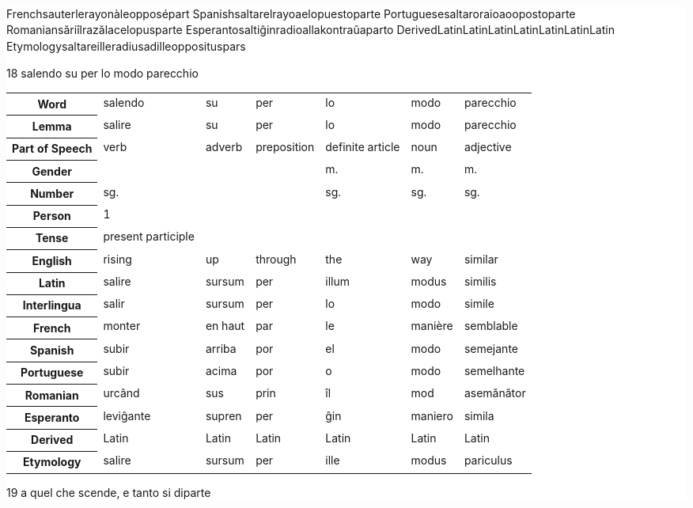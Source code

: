 <tr><th>French</th><td>sauter</td><td>le</td><td>rayon</td><td>à</td><td>le</td><td>opposé</td><td>part</td></tr>
<tr><th>Spanish</th><td>saltar</td><td>el</td><td>rayo</td><td>a</td><td>el</td><td>opuesto</td><td>parte</td></tr>
<tr><th>Portuguese</th><td>saltar</td><td>o</td><td>raio</td><td>a</td><td>o</td><td>oposto</td><td>parte</td></tr>
<tr><th>Romanian</th><td>sări</td><td>îl</td><td>rază</td><td>la</td><td>cel</td><td>opus</td><td>parte</td></tr>
<tr><th>Esperanto</th><td>salti</td><td>ĝin</td><td>radio</td><td>al</td><td>la</td><td>kontraŭa</td><td>parto</td></tr>
<tr><th>Derived</th><td>Latin</td><td>Latin</td><td>Latin</td><td>Latin</td><td>Latin</td><td>Latin</td><td>Latin</td></tr>
<tr><th>Etymology</th><td>saltare</td><td>ille</td><td>radius</td><td>ad</td><td>ille</td><td>oppositus</td><td>pars</td></tr>
</table>

18 salendo su per lo modo parecchio

<table>
<tr><th>Word</th><td>salendo</td><td>su</td><td>per</td><td>lo</td><td>modo</td><td>parecchio</td></tr>
<tr><th>Lemma</th><td>salire</td><td>su</td><td>per</td><td>lo</td><td>modo</td><td>parecchio</td></tr>
<tr><th>Part of Speech</th><td>verb</td><td>adverb</td><td>preposition</td><td>definite article</td><td>noun</td><td>adjective</td></tr>
<tr><th>Gender</th><td></td><td></td><td></td><td>m.</td><td>m.</td><td>m.</td></tr>
<tr><th>Number</th><td>sg.</td><td></td><td></td><td>sg.</td><td>sg.</td><td>sg.</td></tr>
<tr><th>Person</th><td>1</td><td></td><td></td><td></td><td></td><td></td></tr>
<tr><th>Tense</th><td>present participle</td><td></td><td></td><td></td><td></td><td></td></tr>
<tr><th>English</th><td>rising</td><td>up</td><td>through</td><td>the</td><td>way</td><td>similar</td></tr>
<tr><th>Latin</th><td>salire</td><td>sursum</td><td>per</td><td>illum</td><td>modus</td><td>similis</td></tr>
<tr><th>Interlingua</th><td>salir</td><td>sursum</td><td>per</td><td>lo</td><td>modo</td><td>simile</td></tr>
<tr><th>French</th><td>monter</td><td>en haut</td><td>par</td><td>le</td><td>manière</td><td>semblable</td></tr>
<tr><th>Spanish</th><td>subir</td><td>arriba</td><td>por</td><td>el</td><td>modo</td><td>semejante</td></tr>
<tr><th>Portuguese</th><td>subir</td><td>acima</td><td>por</td><td>o</td><td>modo</td><td>semelhante</td></tr>
<tr><th>Romanian</th><td>urcând</td><td>sus</td><td>prin</td><td>îl</td><td>mod</td><td>asemănător</td></tr>
<tr><th>Esperanto</th><td>leviĝante</td><td>supren</td><td>per</td><td>ĝin</td><td>maniero</td><td>simila</td></tr>
<tr><th>Derived</th><td>Latin</td><td>Latin</td><td>Latin</td><td>Latin</td><td>Latin</td><td>Latin</td></tr>
<tr><th>Etymology</th><td>salire</td><td>sursum</td><td>per</td><td>ille</td><td>modus</td><td>pariculus</td></tr>
</table>

19 a quel che scende, e tanto si diparte
